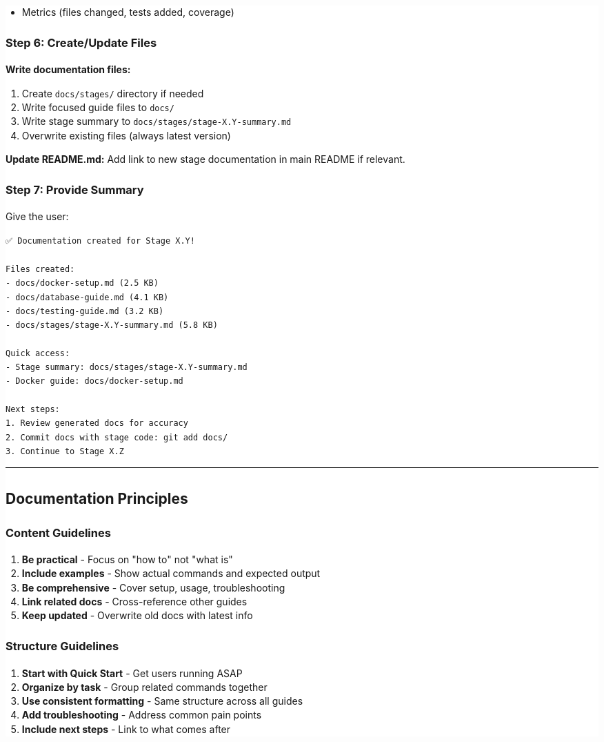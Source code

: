 - Metrics (files changed, tests added, coverage)

### Step 6: Create/Update Files

**Write documentation files:**
1. Create `docs/stages/` directory if needed
2. Write focused guide files to `docs/`
3. Write stage summary to `docs/stages/stage-X.Y-summary.md`
4. Overwrite existing files (always latest version)

**Update README.md:**
Add link to new stage documentation in main README if relevant.

### Step 7: Provide Summary

Give the user:
```
✅ Documentation created for Stage X.Y!

Files created:
- docs/docker-setup.md (2.5 KB)
- docs/database-guide.md (4.1 KB)
- docs/testing-guide.md (3.2 KB)
- docs/stages/stage-X.Y-summary.md (5.8 KB)

Quick access:
- Stage summary: docs/stages/stage-X.Y-summary.md
- Docker guide: docs/docker-setup.md

Next steps:
1. Review generated docs for accuracy
2. Commit docs with stage code: git add docs/
3. Continue to Stage X.Z
```

---

## Documentation Principles

### Content Guidelines

1. **Be practical** - Focus on "how to" not "what is"
2. **Include examples** - Show actual commands and expected output
3. **Be comprehensive** - Cover setup, usage, troubleshooting
4. **Link related docs** - Cross-reference other guides
5. **Keep updated** - Overwrite old docs with latest info

### Structure Guidelines

1. **Start with Quick Start** - Get users running ASAP
2. **Organize by task** - Group related commands together
3. **Use consistent formatting** - Same structure across all guides
4. **Add troubleshooting** - Address common pain points
5. **Include next steps** - Link to what comes after
